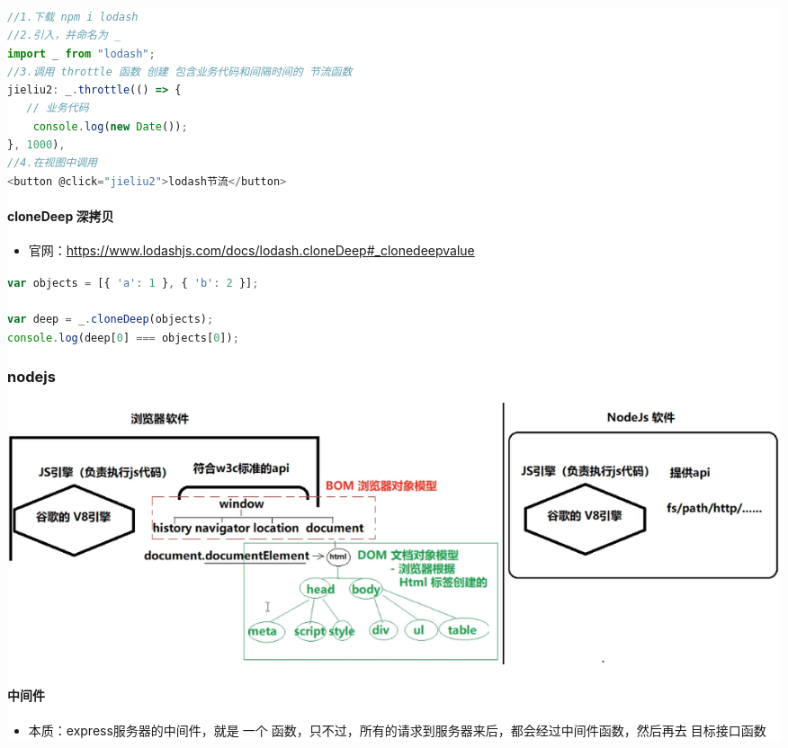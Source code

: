 ```js
//1.下载 npm i lodash
//2.引入，并命名为 _
import _ from "lodash";
//3.调用 throttle 函数 创建 包含业务代码和间隔时间的 节流函数
jieliu2: _.throttle(() => {
   // 业务代码
    console.log(new Date());
}, 1000),
//4.在视图中调用
<button @click="jieliu2">lodash节流</button>
```

#### cloneDeep 深拷贝

+ 官网：https://www.lodashjs.com/docs/lodash.cloneDeep#_clonedeepvalue

```js
var objects = [{ 'a': 1 }, { 'b': 2 }];
 
var deep = _.cloneDeep(objects);
console.log(deep[0] === objects[0]);
```

### nodejs

![image-20220510190614854](assets/image-20220510190614854.png)

#### 中间件

+ 本质：express服务器的中间件，就是 一个 函数，只不过，所有的请求到服务器来后，都会经过中间件函数，然后再去 目标接口函数
